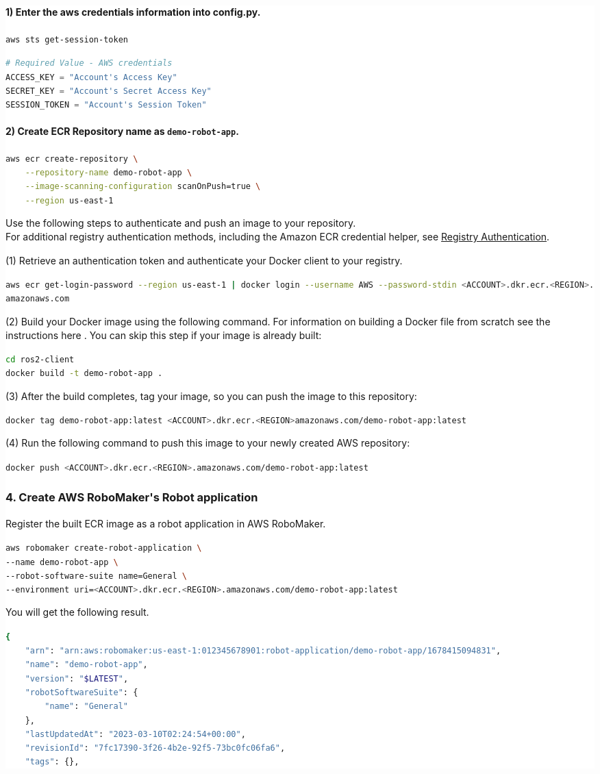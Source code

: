 #### 1) Enter the aws credentials information into config.py.

```bash
aws sts get-session-token
```

```python
# Required Value - AWS credentials
ACCESS_KEY = "Account's Access Key"
SECRET_KEY = "Account's Secret Access Key"
SESSION_TOKEN = "Account's Session Token"
```

#### 2) Create ECR Repository name as `demo-robot-app`.

```bash
aws ecr create-repository \
    --repository-name demo-robot-app \
    --image-scanning-configuration scanOnPush=true \
    --region us-east-1
```

Use the following steps to authenticate and push an image to your repository.     
For additional registry authentication methods, including the Amazon ECR credential helper, see [Registry Authentication](https://docs.aws.amazon.com/AmazonECR/latest/userguide/Registries.html).

(1) Retrieve an authentication token and authenticate your Docker client to your registry.
```bash
aws ecr get-login-password --region us-east-1 | docker login --username AWS --password-stdin <ACCOUNT>.dkr.ecr.<REGION>.amazonaws.com
```
(2) Build your Docker image using the following command. For information on building a Docker file from scratch see the instructions here . You can skip this step if your image is already built:
```bash
cd ros2-client
docker build -t demo-robot-app .
```
(3) After the build completes, tag your image, so you can push the image to this repository:
```bash
docker tag demo-robot-app:latest <ACCOUNT>.dkr.ecr.<REGION>amazonaws.com/demo-robot-app:latest
```
(4) Run the following command to push this image to your newly created AWS repository:
```bash
docker push <ACCOUNT>.dkr.ecr.<REGION>.amazonaws.com/demo-robot-app:latest
```

### 4. Create AWS RoboMaker's Robot application
Register the built ECR image as a robot application in AWS RoboMaker.
```bash
aws robomaker create-robot-application \ 
--name demo-robot-app \ 
--robot-software-suite name=General \ 
--environment uri=<ACCOUNT>.dkr.ecr.<REGION>.amazonaws.com/demo-robot-app:latest                       
```
You will get the following result.
```bash
{
    "arn": "arn:aws:robomaker:us-east-1:012345678901:robot-application/demo-robot-app/1678415094831",
    "name": "demo-robot-app",
    "version": "$LATEST",
    "robotSoftwareSuite": {
        "name": "General"
    },
    "lastUpdatedAt": "2023-03-10T02:24:54+00:00",
    "revisionId": "7fc17390-3f26-4b2e-92f5-73bc0fc06fa6",
    "tags": {},
```